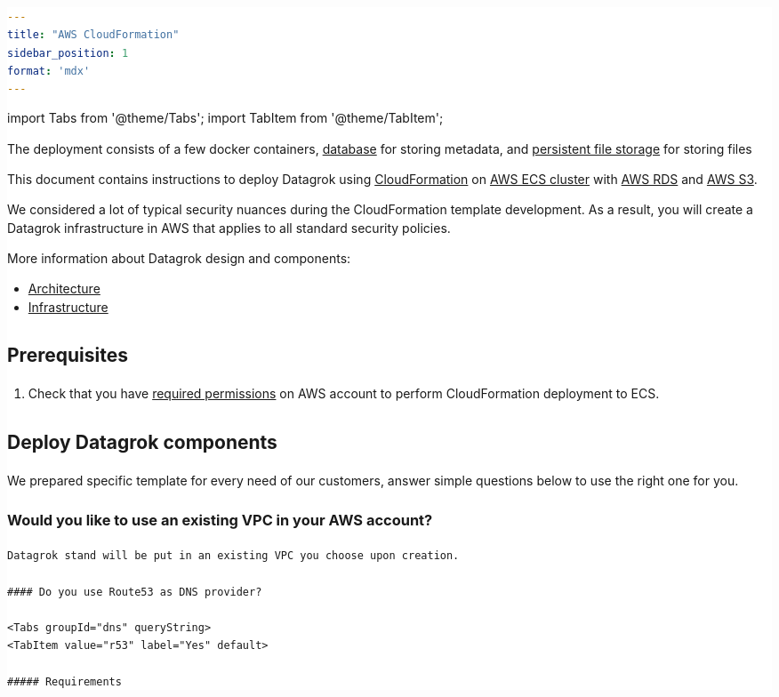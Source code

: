 ```yaml
---
title: "AWS CloudFormation"
sidebar_position: 1
format: 'mdx'
---
```


import Tabs from '@theme/Tabs';
import TabItem from '@theme/TabItem';

The deployment consists of a few docker containers, [database](../../develop/under-the-hood/infrastructure.md#database) for storing metadata,
and [persistent file storage](../../develop/under-the-hood/infrastructure.md#storage) for storing files

This document contains instructions to deploy Datagrok using [CloudFormation](https://aws.amazon.com/cloudformation/)
on [AWS ECS cluster](https://aws.amazon.com/ecs/) with [AWS RDS](https://aws.amazon.com/rds/)
and [AWS S3](https://aws.amazon.com/s3/).

We considered a lot of typical security nuances during the CloudFormation template development. As a result, you will
create a Datagrok infrastructure in AWS that applies to all standard security policies.

More information about Datagrok design and components:

* [Architecture](../../develop/under-the-hood/architecture.md)
* [Infrastructure](../../develop/under-the-hood/infrastructure.md)

## Prerequisites

1. Check that you
   have [required permissions](https://github.com/datagrok-ai/public/blob/master/help/deploy/iam.list)
   on AWS account to perform CloudFormation deployment to ECS.

## Deploy Datagrok components

We prepared specific template for every need of our customers, answer simple questions below to use the right one for you.

### Would you like to use an existing VPC in your AWS account?

<Tabs groupId="net" queryString>
<TabItem value="vpc" label="Yes">

    Datagrok stand will be put in an existing VPC you choose upon creation.

    #### Do you use Route53 as DNS provider?

    <Tabs groupId="dns" queryString>
    <TabItem value="r53" label="Yes" default>
    
    ##### Requirements
    
